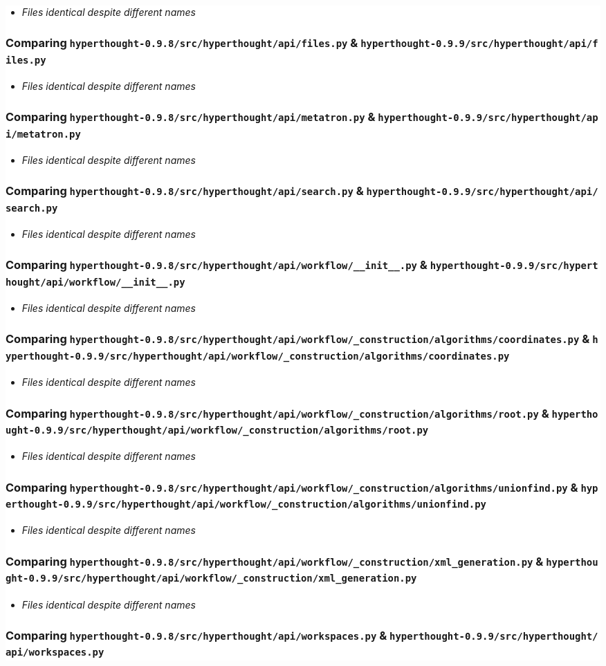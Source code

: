  * *Files identical despite different names*

### Comparing `hyperthought-0.9.8/src/hyperthought/api/files.py` & `hyperthought-0.9.9/src/hyperthought/api/files.py`

 * *Files identical despite different names*

### Comparing `hyperthought-0.9.8/src/hyperthought/api/metatron.py` & `hyperthought-0.9.9/src/hyperthought/api/metatron.py`

 * *Files identical despite different names*

### Comparing `hyperthought-0.9.8/src/hyperthought/api/search.py` & `hyperthought-0.9.9/src/hyperthought/api/search.py`

 * *Files identical despite different names*

### Comparing `hyperthought-0.9.8/src/hyperthought/api/workflow/__init__.py` & `hyperthought-0.9.9/src/hyperthought/api/workflow/__init__.py`

 * *Files identical despite different names*

### Comparing `hyperthought-0.9.8/src/hyperthought/api/workflow/_construction/algorithms/coordinates.py` & `hyperthought-0.9.9/src/hyperthought/api/workflow/_construction/algorithms/coordinates.py`

 * *Files identical despite different names*

### Comparing `hyperthought-0.9.8/src/hyperthought/api/workflow/_construction/algorithms/root.py` & `hyperthought-0.9.9/src/hyperthought/api/workflow/_construction/algorithms/root.py`

 * *Files identical despite different names*

### Comparing `hyperthought-0.9.8/src/hyperthought/api/workflow/_construction/algorithms/unionfind.py` & `hyperthought-0.9.9/src/hyperthought/api/workflow/_construction/algorithms/unionfind.py`

 * *Files identical despite different names*

### Comparing `hyperthought-0.9.8/src/hyperthought/api/workflow/_construction/xml_generation.py` & `hyperthought-0.9.9/src/hyperthought/api/workflow/_construction/xml_generation.py`

 * *Files identical despite different names*

### Comparing `hyperthought-0.9.8/src/hyperthought/api/workspaces.py` & `hyperthought-0.9.9/src/hyperthought/api/workspaces.py`
